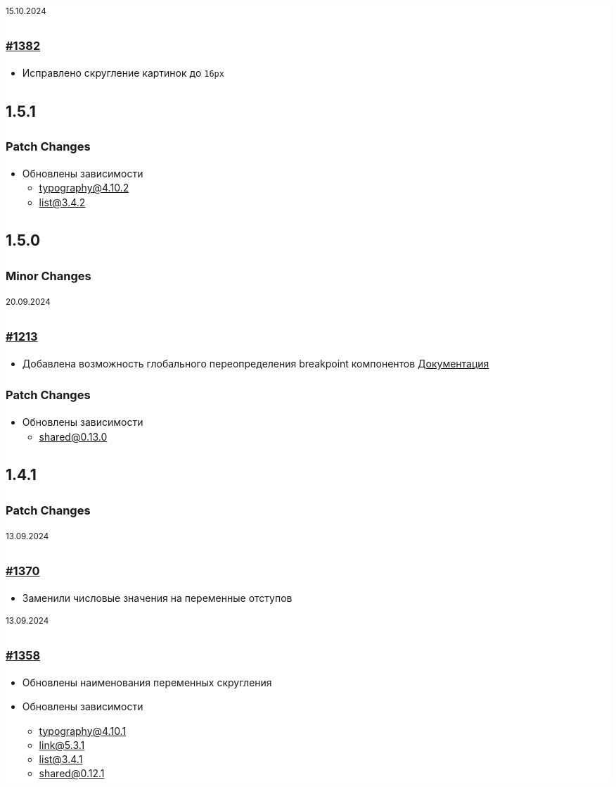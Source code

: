 <sup><time>15.10.2024</time></sup>

### [#1382](https://github.com/core-ds/core-components/pull/1382)

-   Исправлено скругление картинок до `16px`

## 1.5.1

### Patch Changes

-   Обновлены зависимости
    -   typography@4.10.2
    -   list@3.4.2

## 1.5.0

### Minor Changes

<sup><time>20.09.2024</time></sup>

### [#1213](https://github.com/core-ds/core-components/pull/1213)

-   Добавлена возможность глобального переопределения breakpoint компонентов [Документация](https://core-ds.github.io/core-components/master/?path=/docs/instructions-breakpoints--docs)

### Patch Changes

-   Обновлены зависимости
    -   shared@0.13.0

## 1.4.1

### Patch Changes

<sup><time>13.09.2024</time></sup>

### [#1370](https://github.com/core-ds/core-components/pull/1370)

-   Заменили числовые значения на переменные отступов

<sup><time>13.09.2024</time></sup>

### [#1358](https://github.com/core-ds/core-components/pull/1358)

-   Обновлены наименования переменных скругления

-   Обновлены зависимости
    -   typography@4.10.1
    -   link@5.3.1
    -   list@3.4.1
    -   shared@0.12.1
